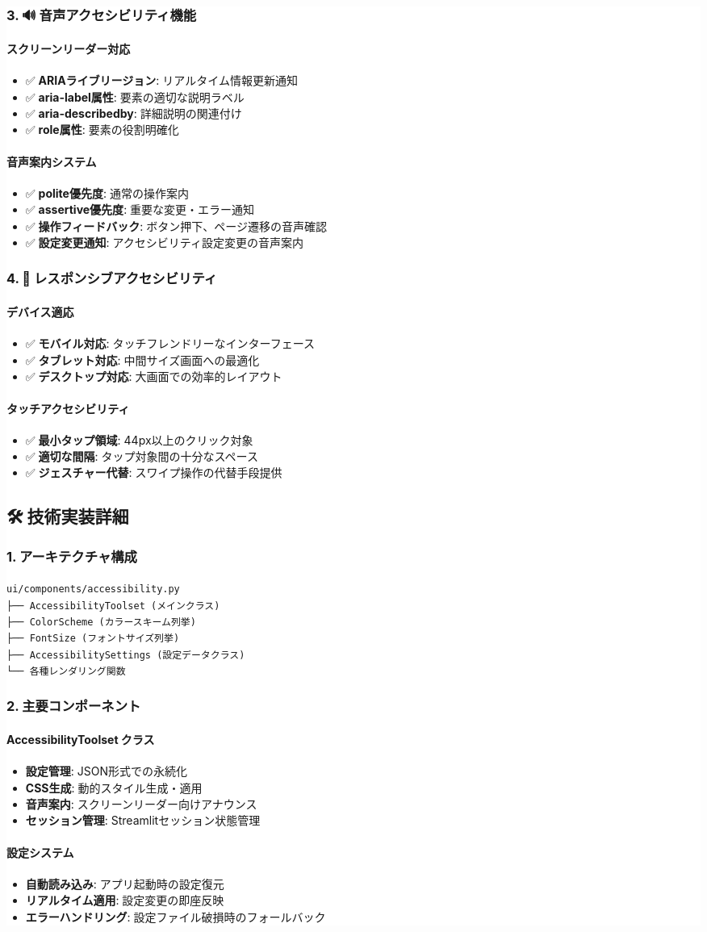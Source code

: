 ### 3. 🔊 音声アクセシビリティ機能

#### スクリーンリーダー対応
- ✅ **ARIAライブリージョン**: リアルタイム情報更新通知
- ✅ **aria-label属性**: 要素の適切な説明ラベル
- ✅ **aria-describedby**: 詳細説明の関連付け
- ✅ **role属性**: 要素の役割明確化

#### 音声案内システム
- ✅ **polite優先度**: 通常の操作案内
- ✅ **assertive優先度**: 重要な変更・エラー通知
- ✅ **操作フィードバック**: ボタン押下、ページ遷移の音声確認
- ✅ **設定変更通知**: アクセシビリティ設定変更の音声案内

### 4. 📱 レスポンシブアクセシビリティ

#### デバイス適応
- ✅ **モバイル対応**: タッチフレンドリーなインターフェース
- ✅ **タブレット対応**: 中間サイズ画面への最適化
- ✅ **デスクトップ対応**: 大画面での効率的レイアウト

#### タッチアクセシビリティ
- ✅ **最小タップ領域**: 44px以上のクリック対象
- ✅ **適切な間隔**: タップ対象間の十分なスペース
- ✅ **ジェスチャー代替**: スワイプ操作の代替手段提供

## 🛠️ 技術実装詳細

### 1. アーキテクチャ構成

```
ui/components/accessibility.py
├── AccessibilityToolset (メインクラス)
├── ColorScheme (カラースキーム列挙)
├── FontSize (フォントサイズ列挙)
├── AccessibilitySettings (設定データクラス)
└── 各種レンダリング関数
```

### 2. 主要コンポーネント

#### AccessibilityToolset クラス
- **設定管理**: JSON形式での永続化
- **CSS生成**: 動的スタイル生成・適用
- **音声案内**: スクリーンリーダー向けアナウンス
- **セッション管理**: Streamlitセッション状態管理

#### 設定システム
- **自動読み込み**: アプリ起動時の設定復元
- **リアルタイム適用**: 設定変更の即座反映
- **エラーハンドリング**: 設定ファイル破損時のフォールバック
